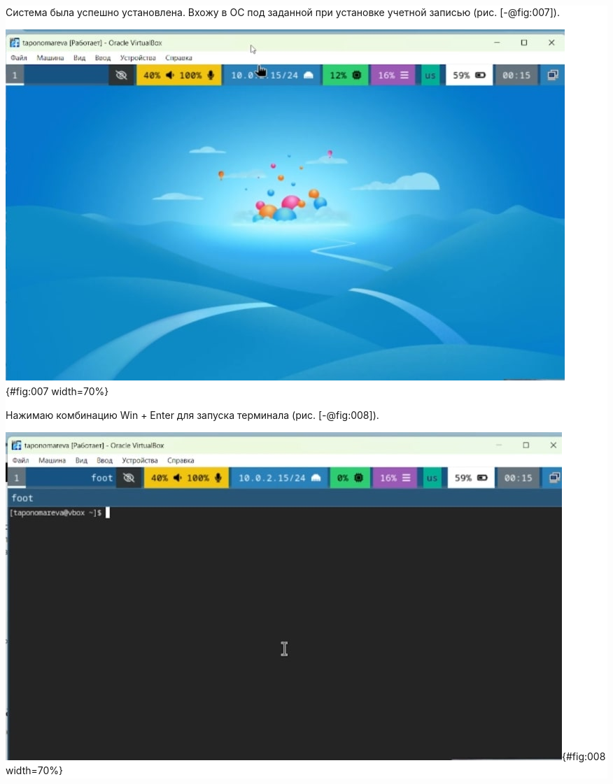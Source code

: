 Система была успешно установлена. Вхожу в ОС под заданной при установке учетной записью (рис. [-@fig:007]).

![Рабочий стол](image/im7.jpg){#fig:007 width=70%}

Нажимаю комбинацию Win + Enter для запуска терминала (рис. [-@fig:008]).

![Терминал](image/im8.jpg){#fig:008 width=70%}
